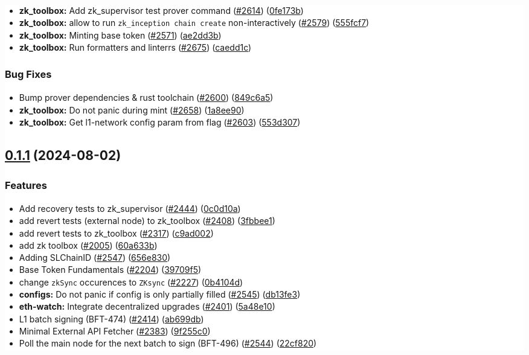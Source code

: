 * **zk_toolbox:** Add zk_supervisor test prover command ([#2614](https://github.com/matter-labs/zksync-era/issues/2614)) ([0fe173b](https://github.com/matter-labs/zksync-era/commit/0fe173bd8b337637f457542e0d675cf42b6ecc65))
* **zk_toolbox:** allow to run `zk_inception chain create` non-interactively ([#2579](https://github.com/matter-labs/zksync-era/issues/2579)) ([555fcf7](https://github.com/matter-labs/zksync-era/commit/555fcf79bc950f79e218697be9f1a316e4723322))
* **zk_toolbox:** Minting base token ([#2571](https://github.com/matter-labs/zksync-era/issues/2571)) ([ae2dd3b](https://github.com/matter-labs/zksync-era/commit/ae2dd3bbccdffc25b040313b2c7983a936f36aac))
* **zk_toolbox:** Run formatters and linterrs ([#2675](https://github.com/matter-labs/zksync-era/issues/2675)) ([caedd1c](https://github.com/matter-labs/zksync-era/commit/caedd1c86eedd94f8628bd2ba1cf875cad9a53d1))


### Bug Fixes

* Bump prover dependencies & rust toolchain ([#2600](https://github.com/matter-labs/zksync-era/issues/2600)) ([849c6a5](https://github.com/matter-labs/zksync-era/commit/849c6a5dcd095e8fead0630a2a403f282c26a2aa))
* **zk_toolbox:** Do not panic during mint ([#2658](https://github.com/matter-labs/zksync-era/issues/2658)) ([1a8ee90](https://github.com/matter-labs/zksync-era/commit/1a8ee90d9d6578492806bd0a337ef203db32f6c9))
* **zk_toolbox:** Get l1-network config param from flag ([#2603](https://github.com/matter-labs/zksync-era/issues/2603)) ([553d307](https://github.com/matter-labs/zksync-era/commit/553d307217282b18c2c3d7cc6f340f529bb4ade2))

## [0.1.1](https://github.com/matter-labs/zksync-era/compare/zk_toolbox-v0.1.0...zk_toolbox-v0.1.1) (2024-08-02)


### Features

* Add recovery tests to zk_supervisor ([#2444](https://github.com/matter-labs/zksync-era/issues/2444)) ([0c0d10a](https://github.com/matter-labs/zksync-era/commit/0c0d10af703d3f8958c49d0ed46d6cda64945fa1))
* add revert tests (external node) to zk_toolbox ([#2408](https://github.com/matter-labs/zksync-era/issues/2408)) ([3fbbee1](https://github.com/matter-labs/zksync-era/commit/3fbbee10be99e8c5a696bfd50d81230141bccbf4))
* add revert tests to zk_toolbox ([#2317](https://github.com/matter-labs/zksync-era/issues/2317)) ([c9ad002](https://github.com/matter-labs/zksync-era/commit/c9ad002d17ed91d1e5f225e19698c12cb3adc665))
* add zk toolbox ([#2005](https://github.com/matter-labs/zksync-era/issues/2005)) ([60a633b](https://github.com/matter-labs/zksync-era/commit/60a633b23eaf25658d86f090e7954843d4daca42))
* Adding SLChainID ([#2547](https://github.com/matter-labs/zksync-era/issues/2547)) ([656e830](https://github.com/matter-labs/zksync-era/commit/656e830e4fd60b5ace87dfc1604a102f06ae59e1))
* Base Token Fundamentals ([#2204](https://github.com/matter-labs/zksync-era/issues/2204)) ([39709f5](https://github.com/matter-labs/zksync-era/commit/39709f58071ac77bfd447145e1c3342b7da70560))
* change `zkSync` occurences to `ZKsync` ([#2227](https://github.com/matter-labs/zksync-era/issues/2227)) ([0b4104d](https://github.com/matter-labs/zksync-era/commit/0b4104dbb996ec6333619ea05f3a99e6d4f3b8fa))
* **configs:** Do not panic if config is only partially filled ([#2545](https://github.com/matter-labs/zksync-era/issues/2545)) ([db13fe3](https://github.com/matter-labs/zksync-era/commit/db13fe3550598c69f59cd66b4bb9618ebea041ca))
* **eth-watch:** Integrate decentralized upgrades ([#2401](https://github.com/matter-labs/zksync-era/issues/2401)) ([5a48e10](https://github.com/matter-labs/zksync-era/commit/5a48e1026260024c6ae2b4d1100ee9b798a83e8d))
* L1 batch signing (BFT-474) ([#2414](https://github.com/matter-labs/zksync-era/issues/2414)) ([ab699db](https://github.com/matter-labs/zksync-era/commit/ab699dbe8cffa8bd291d6054579061b47fd4aa0e))
* Minimal External API Fetcher ([#2383](https://github.com/matter-labs/zksync-era/issues/2383)) ([9f255c0](https://github.com/matter-labs/zksync-era/commit/9f255c073cfdab60832fcf9a6d3a4a9258641ef3))
* Poll the main node for the next batch to sign (BFT-496) ([#2544](https://github.com/matter-labs/zksync-era/issues/2544)) ([22cf820](https://github.com/matter-labs/zksync-era/commit/22cf820abbd14b852dffe60f6b564713fe4c8919))